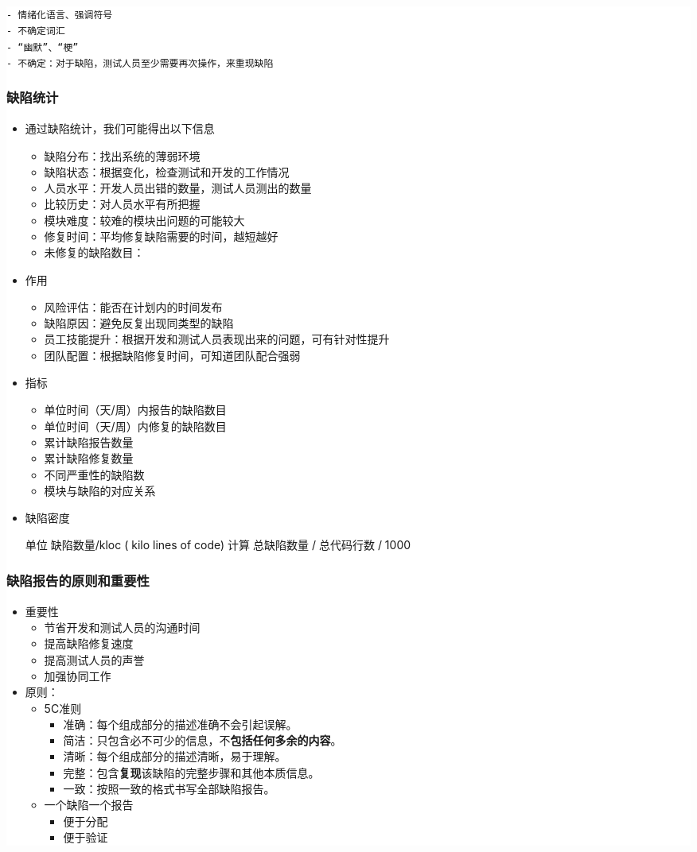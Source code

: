    - 情绪化语言、强调符号
    - 不确定词汇
    - “幽默”、“梗”
    - 不确定：对于缺陷，测试人员至少需要再次操作，来重现缺陷



### 缺陷统计

- 通过缺陷统计，我们可能得出以下信息

    - 缺陷分布：找出系统的薄弱环境
    - 缺陷状态：根据变化，检查测试和开发的工作情况
    - 人员水平：开发人员出错的数量，测试人员测出的数量
    - 比较历史：对人员水平有所把握
    - 模块难度：较难的模块出问题的可能较大
    - 修复时间：平均修复缺陷需要的时间，越短越好
    - 未修复的缺陷数目：

- 作用

    - 风险评估：能否在计划内的时间发布
    - 缺陷原因：避免反复出现同类型的缺陷
    - 员工技能提升：根据开发和测试人员表现出来的问题，可有针对性提升
    - 团队配置：根据缺陷修复时间，可知道团队配合强弱

- 指标

    - 单位时间（天/周）内报告的缺陷数目
    - 单位时间（天/周）内修复的缺陷数目
    - 累计缺陷报告数量
    - 累计缺陷修复数量
    - 不同严重性的缺陷数
    - 模块与缺陷的对应关系

- 缺陷密度

    单位 缺陷数量/kloc ( kilo lines of code) 计算 总缺陷数量 / 总代码行数 / 1000



### 缺陷报告的原则和重要性

- 重要性
    - 节省开发和测试人员的沟通时间
    - 提高缺陷修复速度
    - 提高测试人员的声誉
    - 加强协同工作
- 原则：
    - 5C准则
        - 准确：每个组成部分的描述准确不会引起误解。
        - 简洁：只包含必不可少的信息，不**包括任何多余的内容**。
        - 清晰：每个组成部分的描述清晰，易于理解。
        - 完整：包含**复现**该缺陷的完整步骤和其他本质信息。
        - 一致：按照一致的格式书写全部缺陷报告。
    - 一个缺陷一个报告
        - 便于分配
        - 便于验证
